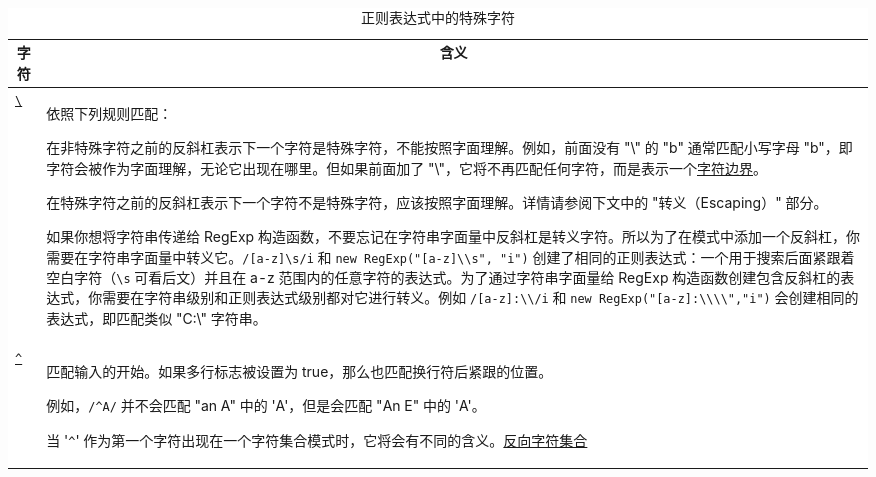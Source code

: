 <table class="standard-table">
  <caption>
    正则表达式中的特殊字符
  </caption>
  <thead>
    <tr>
      <th scope="col">字符</th>
      <th scope="col">含义</th>
    </tr>
  </thead>
  <tbody>
    <tr>
      <td>
        <a href="#special-backslash"><code>\</code></a>
      </td>
      <td>
        <p>依照下列规则匹配：</p>
        <p>
          在非特殊字符之前的反斜杠表示下一个字符是特殊字符，不能按照字面理解。例如，前面没有
          "\" 的 "b" 通常匹配小写字母
          "b"，即字符会被作为字面理解，无论它出现在哪里。但如果前面加了
          "\"，它将不再匹配任何字符，而是表示一个<a href="#note">字符边界</a>。
        </p>
        <p>
          在特殊字符之前的反斜杠表示下一个字符不是特殊字符，应该按照字面理解。详情请参阅下文中的
          "转义（Escaping）" 部分。
        </p>
        <p>
          如果你想将字符串传递给 RegExp
          构造函数，不要忘记在字符串字面量中反斜杠是转义字符。所以为了在模式中添加一个反斜杠，你需要在字符串字面量中转义它。<code
            >/[a-z]\s/i</code
          >
          和
          <code>new RegExp("[a-z]\\s", "i")</code>
          创建了相同的正则表达式：一个用于搜索后面紧跟着空白字符（<code
            >\s</code
          >
          可看后文）并且在 a-z 范围内的任意字符的表达式。为了通过字符串字面量给
          RegExp
          构造函数创建包含反斜杠的表达式，你需要在字符串级别和正则表达式级别都对它进行转义。例如
          <code>/[a-z]:\\/i</code> 和
          <code>new RegExp("[a-z]:\\\\","i")</code>
          会创建相同的表达式，即匹配类似 "C:\" 字符串。
        </p>
      </td>
    </tr>
    <tr>
      <td>
        <a href="#special-caret"><code>^</code></a>
      </td>
      <td>
        <p>
          匹配输入的开始。如果多行标志被设置为
          true，那么也匹配换行符后紧跟的位置。
        </p>
        <p>
          例如，<code>/^A/</code> 并不会匹配 "an A" 中的 'A'，但是会匹配 "An E"
          中的 'A'。
        </p>
        <p>
          当 '<code>^</code>'
          作为第一个字符出现在一个字符集合模式时，它将会有不同的含义。<a
            href="#special-negated-character-set"
            >反向字符集合</a